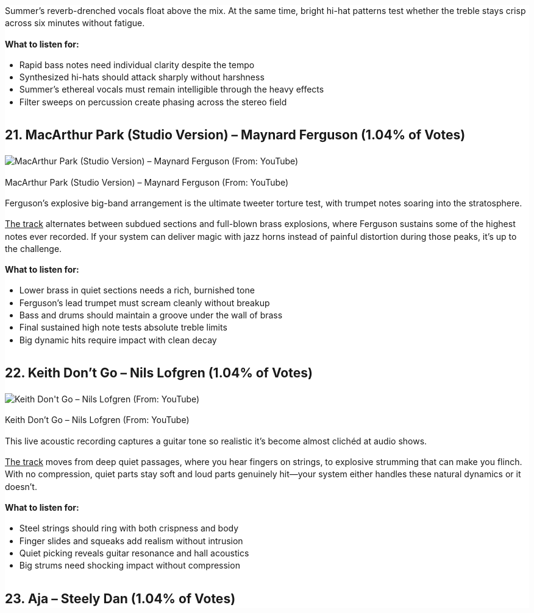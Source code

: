Summer’s reverb-drenched vocals float above the mix. At the same time, bright hi-hat patterns test whether the treble stays crisp across six minutes without fatigue.

**What to listen for:**

- Rapid bass notes need individual clarity despite the tempo
- Synthesized hi-hats should attack sharply without harshness
- Summer’s ethereal vocals must remain intelligible through the heavy effects
- Filter sweeps on percussion create phasing across the stereo field

## 21\. MacArthur Park (Studio Version) – Maynard Ferguson (1.04% of Votes)

![MacArthur Park (Studio Version) – Maynard Ferguson (From: YouTube)](https://www.headphonesty.com/2025/09/songs-voted-audiophiles-ultimate-demo-track/www.w3.org/2000/svg'%20viewBox='0%200%201100%20619'%3E%3C/svg%3E)

MacArthur Park (Studio Version) – Maynard Ferguson (From: YouTube)

Ferguson’s explosive big-band arrangement is the ultimate tweeter torture test, with trumpet notes soaring into the stratosphere.

[The track](https://www.youtube.com/watch?v=fC6ykRiQcvA) alternates between subdued sections and full-blown brass explosions, where Ferguson sustains some of the highest notes ever recorded. If your system can deliver magic with jazz horns instead of painful distortion during those peaks, it’s up to the challenge.

**What to listen for:**

- Lower brass in quiet sections needs a rich, burnished tone
- Ferguson’s lead trumpet must scream cleanly without breakup
- Bass and drums should maintain a groove under the wall of brass
- Final sustained high note tests absolute treble limits
- Big dynamic hits require impact with clean decay

## 22\. Keith Don’t Go – Nils Lofgren (1.04% of Votes)

![Keith Don't Go – Nils Lofgren (From: YouTube)](https://www.headphonesty.com/2025/09/songs-voted-audiophiles-ultimate-demo-track/www.w3.org/2000/svg'%20viewBox='0%200%201100%20619'%3E%3C/svg%3E)

Keith Don’t Go – Nils Lofgren (From: YouTube)

This live acoustic recording captures a guitar tone so realistic it’s become almost clichéd at audio shows.

[The track](https://www.youtube.com/watch?v=s6_B1AB9nu8) moves from deep quiet passages, where you hear fingers on strings, to explosive strumming that can make you flinch. With no compression, quiet parts stay soft and loud parts genuinely hit—your system either handles these natural dynamics or it doesn’t.

**What to listen for:**

- Steel strings should ring with both crispness and body
- Finger slides and squeaks add realism without intrusion
- Quiet picking reveals guitar resonance and hall acoustics
- Big strums need shocking impact without compression

## 23\. Aja – Steely Dan (1.04% of Votes)
